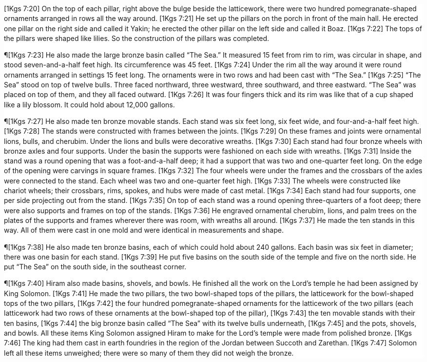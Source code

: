 [1Kgs 7:20] On the top of each pillar, right above the bulge beside the latticework, there were two hundred pomegranate-shaped ornaments arranged in rows all the way around.
[1Kgs 7:21] He set up the pillars on the porch in front of the main hall. He erected one pillar on the right side and called it Yakin; he erected the other pillar on the left side and called it Boaz.
[1Kgs 7:22] The tops of the pillars were shaped like lilies. So the construction of the pillars was completed.

¶[1Kgs 7:23] He also made the large bronze basin called “The Sea.” It measured 15 feet from rim to rim, was circular in shape, and stood seven-and-a-half feet high. Its circumference was 45 feet.
[1Kgs 7:24] Under the rim all the way around it were round ornaments arranged in settings 15 feet long. The ornaments were in two rows and had been cast with “The Sea.”
[1Kgs 7:25] “The Sea” stood on top of twelve bulls. Three faced northward, three westward, three southward, and three eastward. “The Sea” was placed on top of them, and they all faced outward.
[1Kgs 7:26] It was four fingers thick and its rim was like that of a cup shaped like a lily blossom. It could hold about 12,000 gallons.

¶[1Kgs 7:27] He also made ten bronze movable stands. Each stand was six feet long, six feet wide, and four-and-a-half feet high.
[1Kgs 7:28] The stands were constructed with frames between the joints.
[1Kgs 7:29] On these frames and joints were ornamental lions, bulls, and cherubim. Under the lions and bulls were decorative wreaths.
[1Kgs 7:30] Each stand had four bronze wheels with bronze axles and four supports. Under the basin the supports were fashioned on each side with wreaths.
[1Kgs 7:31] Inside the stand was a round opening that was a foot-and-a-half deep; it had a support that was two and one-quarter feet long. On the edge of the opening were carvings in square frames.
[1Kgs 7:32] The four wheels were under the frames and the crossbars of the axles were connected to the stand. Each wheel was two and one-quarter feet high.
[1Kgs 7:33] The wheels were constructed like chariot wheels; their crossbars, rims, spokes, and hubs were made of cast metal.
[1Kgs 7:34] Each stand had four supports, one per side projecting out from the stand.
[1Kgs 7:35] On top of each stand was a round opening three-quarters of a foot deep; there were also supports and frames on top of the stands.
[1Kgs 7:36] He engraved ornamental cherubim, lions, and palm trees on the plates of the supports and frames wherever there was room, with wreaths all around.
[1Kgs 7:37] He made the ten stands in this way. All of them were cast in one mold and were identical in measurements and shape.

¶[1Kgs 7:38] He also made ten bronze basins, each of which could hold about 240 gallons. Each basin was six feet in diameter; there was one basin for each stand.
[1Kgs 7:39] He put five basins on the south side of the temple and five on the north side. He put “The Sea” on the south side, in the southeast corner.

¶[1Kgs 7:40] Hiram also made basins, shovels, and bowls. He finished all the work on the Lord’s temple he had been assigned by King Solomon.
[1Kgs 7:41] He made the two pillars, the two bowl-shaped tops of the pillars, the latticework for the bowl-shaped tops of the two pillars,
[1Kgs 7:42] the four hundred pomegranate-shaped ornaments for the latticework of the two pillars (each latticework had two rows of these ornaments at the bowl-shaped top of the pillar),
[1Kgs 7:43] the ten movable stands with their ten basins,
[1Kgs 7:44] the big bronze basin called “The Sea” with its twelve bulls underneath,
[1Kgs 7:45] and the pots, shovels, and bowls. All these items King Solomon assigned Hiram to make for the Lord’s temple were made from polished bronze.
[1Kgs 7:46] The king had them cast in earth foundries in the region of the Jordan between Succoth and Zarethan.
[1Kgs 7:47] Solomon left all these items unweighed; there were so many of them they did not weigh the bronze.
